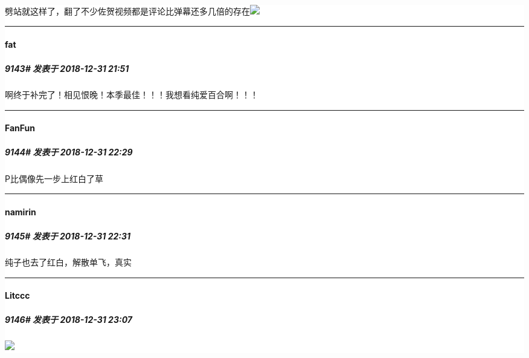 


劈站就这样了，翻了不少佐贺视频都是评论比弹幕还多几倍的存在<img src="https://static.saraba1st.com/image/smiley/face2017/037.png" referrerpolicy="no-referrer">







*****

####  fat  
##### 9143#       发表于 2018-12-31 21:51




啊终于补完了！相见恨晚！本季最佳！！！我想看纯爱百合啊！！！







*****

####  FanFun  
##### 9144#       发表于 2018-12-31 22:29




P比偶像先一步上红白了草







*****

####  namirin  
##### 9145#       发表于 2018-12-31 22:31




纯子也去了红白，解散单飞，真实







*****

####  Litccc  
##### 9146#       发表于 2018-12-31 23:07




<img src="https://img.saraba1st.com/forum/201812/31/230712alb15czdzljnnldz.png" referrerpolicy="no-referrer">

